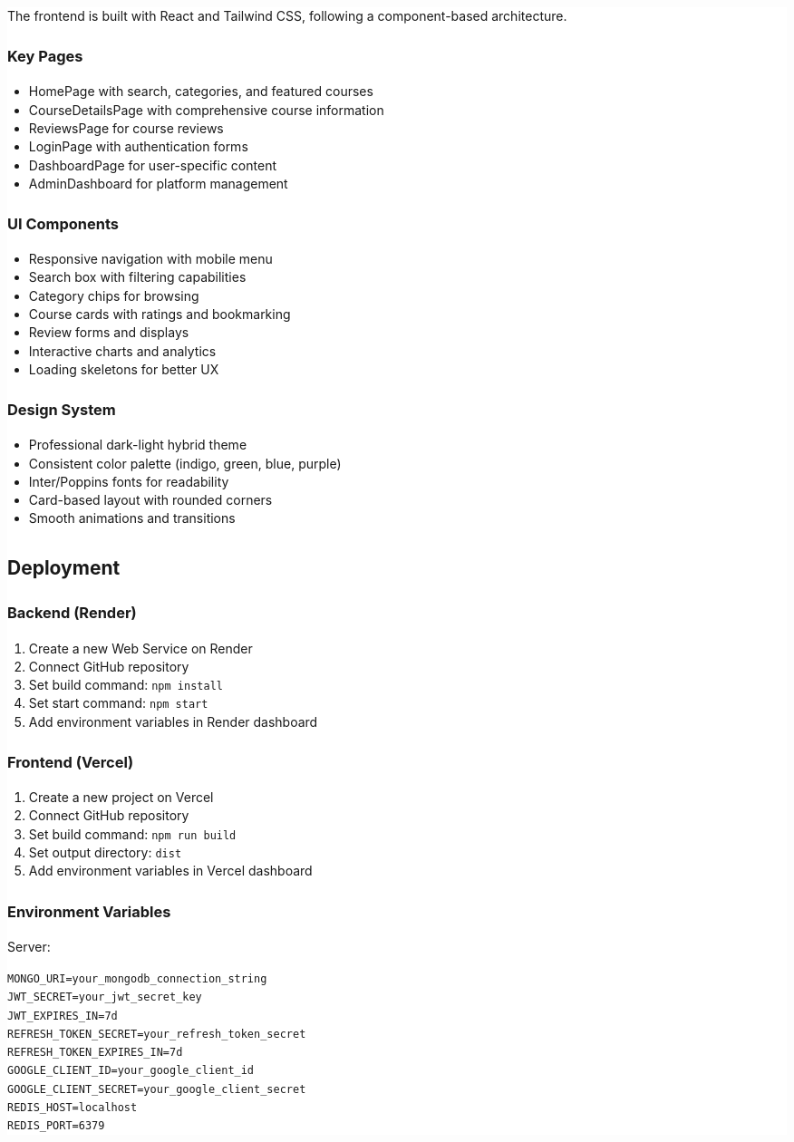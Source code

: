 The frontend is built with React and Tailwind CSS, following a component-based architecture.

### Key Pages
- HomePage with search, categories, and featured courses
- CourseDetailsPage with comprehensive course information
- ReviewsPage for course reviews
- LoginPage with authentication forms
- DashboardPage for user-specific content
- AdminDashboard for platform management

### UI Components
- Responsive navigation with mobile menu
- Search box with filtering capabilities
- Category chips for browsing
- Course cards with ratings and bookmarking
- Review forms and displays
- Interactive charts and analytics
- Loading skeletons for better UX

### Design System
- Professional dark-light hybrid theme
- Consistent color palette (indigo, green, blue, purple)
- Inter/Poppins fonts for readability
- Card-based layout with rounded corners
- Smooth animations and transitions

## Deployment

### Backend (Render)
1. Create a new Web Service on Render
2. Connect GitHub repository
3. Set build command: `npm install`
4. Set start command: `npm start`
5. Add environment variables in Render dashboard

### Frontend (Vercel)
1. Create a new project on Vercel
2. Connect GitHub repository
3. Set build command: `npm run build`
4. Set output directory: `dist`
5. Add environment variables in Vercel dashboard

### Environment Variables
Server:
```
MONGO_URI=your_mongodb_connection_string
JWT_SECRET=your_jwt_secret_key
JWT_EXPIRES_IN=7d
REFRESH_TOKEN_SECRET=your_refresh_token_secret
REFRESH_TOKEN_EXPIRES_IN=7d
GOOGLE_CLIENT_ID=your_google_client_id
GOOGLE_CLIENT_SECRET=your_google_client_secret
REDIS_HOST=localhost
REDIS_PORT=6379
```
